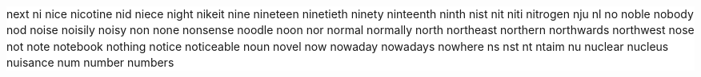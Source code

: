 next
ni
nice
nicotine
nid
niece
night
nikeit
nine
nineteen
ninetieth
ninety
ninteenth
ninth
nist
nit
niti
nitrogen
nju
nl
no
noble
nobody
nod
noise
noisily
noisy
non
none
nonsense
noodle
noon
nor
normal
normally
north
northeast
northern
northwards
northwest
nose
not
note
notebook
nothing
notice
noticeable
noun
novel
now
nowaday
nowadays
nowhere
ns
nst
nt
ntaim
nu
nuclear
nucleus
nuisance
num
number
numbers